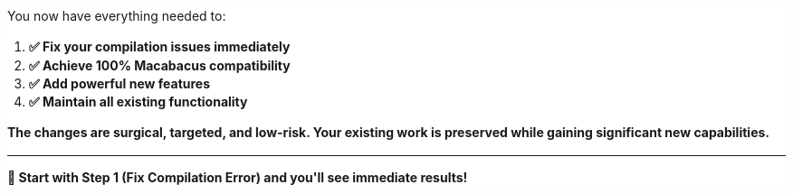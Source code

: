 You now have everything needed to:
1. **✅ Fix your compilation issues immediately**
2. **✅ Achieve 100% Macabacus compatibility**
3. **✅ Add powerful new features**
4. **✅ Maintain all existing functionality**

**The changes are surgical, targeted, and low-risk. Your existing work is preserved while gaining significant new capabilities.**

---

**🚀 Start with Step 1 (Fix Compilation Error) and you'll see immediate results!**